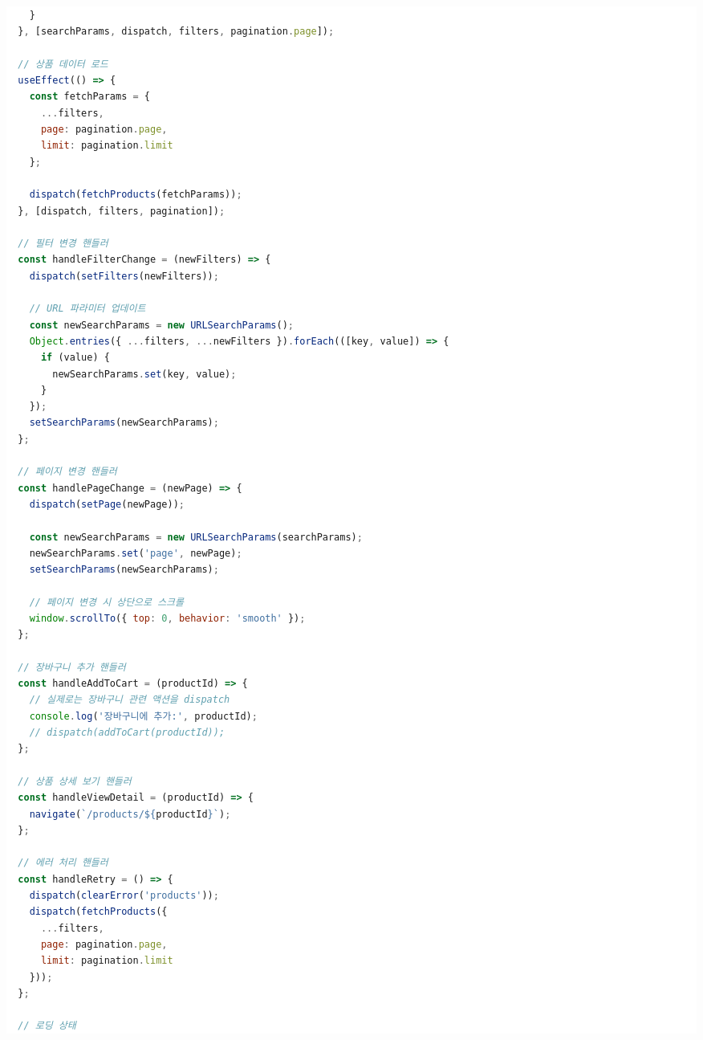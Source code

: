 ```jsx
    }
  }, [searchParams, dispatch, filters, pagination.page]);

  // 상품 데이터 로드
  useEffect(() => {
    const fetchParams = {
      ...filters,
      page: pagination.page,
      limit: pagination.limit
    };
    
    dispatch(fetchProducts(fetchParams));
  }, [dispatch, filters, pagination]);

  // 필터 변경 핸들러
  const handleFilterChange = (newFilters) => {
    dispatch(setFilters(newFilters));
    
    // URL 파라미터 업데이트
    const newSearchParams = new URLSearchParams();
    Object.entries({ ...filters, ...newFilters }).forEach(([key, value]) => {
      if (value) {
        newSearchParams.set(key, value);
      }
    });
    setSearchParams(newSearchParams);
  };

  // 페이지 변경 핸들러
  const handlePageChange = (newPage) => {
    dispatch(setPage(newPage));
    
    const newSearchParams = new URLSearchParams(searchParams);
    newSearchParams.set('page', newPage);
    setSearchParams(newSearchParams);
    
    // 페이지 변경 시 상단으로 스크롤
    window.scrollTo({ top: 0, behavior: 'smooth' });
  };

  // 장바구니 추가 핸들러
  const handleAddToCart = (productId) => {
    // 실제로는 장바구니 관련 액션을 dispatch
    console.log('장바구니에 추가:', productId);
    // dispatch(addToCart(productId));
  };

  // 상품 상세 보기 핸들러
  const handleViewDetail = (productId) => {
    navigate(`/products/${productId}`);
  };

  // 에러 처리 핸들러
  const handleRetry = () => {
    dispatch(clearError('products'));
    dispatch(fetchProducts({
      ...filters,
      page: pagination.page,
      limit: pagination.limit
    }));
  };

  // 로딩 상태
```